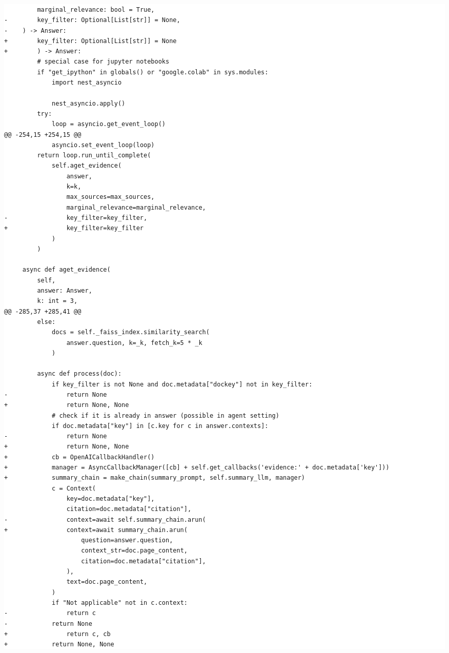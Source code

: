 ```
         marginal_relevance: bool = True,
-        key_filter: Optional[List[str]] = None,
-    ) -> Answer:
+        key_filter: Optional[List[str]] = None    
+        ) -> Answer:
         # special case for jupyter notebooks
         if "get_ipython" in globals() or "google.colab" in sys.modules:
             import nest_asyncio
 
             nest_asyncio.apply()
         try:
             loop = asyncio.get_event_loop()
@@ -254,15 +254,15 @@
             asyncio.set_event_loop(loop)
         return loop.run_until_complete(
             self.aget_evidence(
                 answer,
                 k=k,
                 max_sources=max_sources,
                 marginal_relevance=marginal_relevance,
-                key_filter=key_filter,
+                key_filter=key_filter
             )
         )
 
     async def aget_evidence(
         self,
         answer: Answer,
         k: int = 3,
@@ -285,37 +285,41 @@
         else:
             docs = self._faiss_index.similarity_search(
                 answer.question, k=_k, fetch_k=5 * _k
             )
 
         async def process(doc):
             if key_filter is not None and doc.metadata["dockey"] not in key_filter:
-                return None
+                return None, None
             # check if it is already in answer (possible in agent setting)
             if doc.metadata["key"] in [c.key for c in answer.contexts]:
-                return None
+                return None, None
+            cb = OpenAICallbackHandler()
+            manager = AsyncCallbackManager([cb] + self.get_callbacks('evidence:' + doc.metadata['key']))
+            summary_chain = make_chain(summary_prompt, self.summary_llm, manager)
             c = Context(
                 key=doc.metadata["key"],
                 citation=doc.metadata["citation"],
-                context=await self.summary_chain.arun(
+                context=await summary_chain.arun(
                     question=answer.question,
                     context_str=doc.page_content,
                     citation=doc.metadata["citation"],
                 ),
                 text=doc.page_content,
             )
             if "Not applicable" not in c.context:
-                return c
-            return None
+                return c, cb
+            return None, None
```